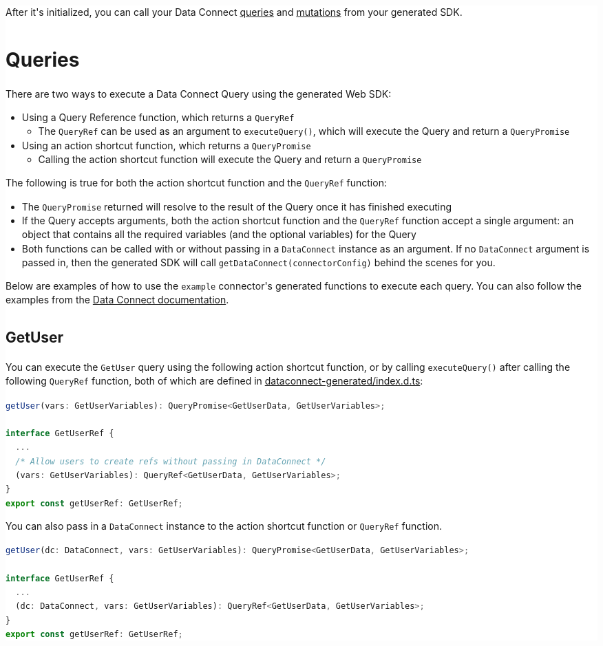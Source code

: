 After it's initialized, you can call your Data Connect [queries](#queries) and [mutations](#mutations) from your generated SDK.

# Queries

There are two ways to execute a Data Connect Query using the generated Web SDK:
- Using a Query Reference function, which returns a `QueryRef`
  - The `QueryRef` can be used as an argument to `executeQuery()`, which will execute the Query and return a `QueryPromise`
- Using an action shortcut function, which returns a `QueryPromise`
  - Calling the action shortcut function will execute the Query and return a `QueryPromise`

The following is true for both the action shortcut function and the `QueryRef` function:
- The `QueryPromise` returned will resolve to the result of the Query once it has finished executing
- If the Query accepts arguments, both the action shortcut function and the `QueryRef` function accept a single argument: an object that contains all the required variables (and the optional variables) for the Query
- Both functions can be called with or without passing in a `DataConnect` instance as an argument. If no `DataConnect` argument is passed in, then the generated SDK will call `getDataConnect(connectorConfig)` behind the scenes for you.

Below are examples of how to use the `example` connector's generated functions to execute each query. You can also follow the examples from the [Data Connect documentation](https://firebase.google.com/docs/data-connect/web-sdk#using-queries).

## GetUser
You can execute the `GetUser` query using the following action shortcut function, or by calling `executeQuery()` after calling the following `QueryRef` function, both of which are defined in [dataconnect-generated/index.d.ts](./index.d.ts):
```typescript
getUser(vars: GetUserVariables): QueryPromise<GetUserData, GetUserVariables>;

interface GetUserRef {
  ...
  /* Allow users to create refs without passing in DataConnect */
  (vars: GetUserVariables): QueryRef<GetUserData, GetUserVariables>;
}
export const getUserRef: GetUserRef;
```
You can also pass in a `DataConnect` instance to the action shortcut function or `QueryRef` function.
```typescript
getUser(dc: DataConnect, vars: GetUserVariables): QueryPromise<GetUserData, GetUserVariables>;

interface GetUserRef {
  ...
  (dc: DataConnect, vars: GetUserVariables): QueryRef<GetUserData, GetUserVariables>;
}
export const getUserRef: GetUserRef;
```
